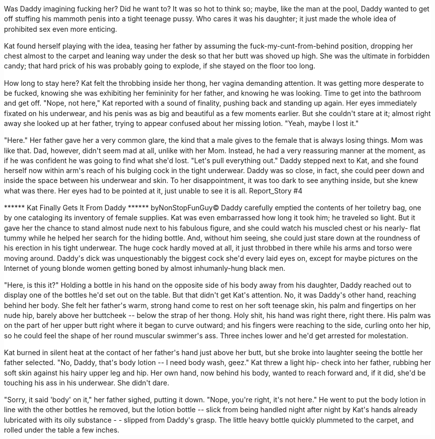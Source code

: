  Was Daddy imagining fucking her? Did he want to? It was so hot to think so; maybe, like the man at the pool, Daddy wanted to get off stuffing his mammoth penis into a tight teenage pussy. Who cares it was his daughter; it just made the whole idea of prohibited sex even more enticing. 

 Kat found herself playing with the idea, teasing her father by assuming the fuck-my-cunt-from-behind position, dropping her chest almost to the carpet and leaning way under the desk so that her butt was shoved up high. She was the ultimate in forbidden candy; that hard prick of his was probably going to explode, if she stayed on the floor too long. 

 How long to stay here? Kat felt the throbbing inside her thong, her vagina demanding attention. It was getting more desperate to be fucked, knowing she was exhibiting her femininity for her father, and knowing he was looking. Time to get into the bathroom and get off. "Nope, not here," Kat reported with a sound of finality, pushing back and standing up again. Her eyes immediately fixated on his underwear, and his penis was as big and beautiful as a few moments earlier. But she couldn't stare at it; almost right away she looked up at her father, trying to appear confused about her missing lotion. "Yeah, maybe I lost it." 

 "Here." Her father gave her a very common glare, the kind that a male gives to the female that is always losing things. Mom was like that. Dad, however, didn't seem mad at all, unlike with her Mom. Instead, he had a very reassuring manner at the moment, as if he was confident he was going to find what she'd lost. "Let's pull everything out." Daddy stepped next to Kat, and she found herself now within arm's reach of his bulging cock in the tight underwear. Daddy was so close, in fact, she could peer down and inside the space between his underwear and skin. To her disappointment, it was too dark to see anything inside, but she knew what was there. Her eyes had to be pointed at it, just unable to see it is all. Report_Story #4 

 

 ****** Kat Finally Gets It From Daddy ****** byNonStopFunGuy© Daddy carefully emptied the contents of her toiletry bag, one by one cataloging its inventory of female supplies. Kat was even embarrassed how long it took him; he traveled so light. But it gave her the chance to stand almost nude next to his fabulous figure, and she could watch his muscled chest or his nearly- flat tummy while he helped her search for the hiding bottle. And, without him seeing, she could just stare down at the roundness of his erection in his tight underwear. The huge cock hardly moved at all, it just throbbed in there while his arms and torso were moving around. Daddy's dick was unquestionably the biggest cock she'd every laid eyes on, except for maybe pictures on the Internet of young blonde women getting boned by almost inhumanly-hung black men. 

 "Here, is this it?" Holding a bottle in his hand on the opposite side of his body away from his daughter, Daddy reached out to display one of the bottles he'd set out on the table. But that didn't get Kat's attention. No, it was Daddy's other hand, reaching behind her body. She felt her father's warm, strong hand come to rest on her soft teenage skin, his palm and fingertips on her nude hip, barely above her buttcheek -- below the strap of her thong. Holy shit, his hand was right there, right there. His palm was on the part of her upper butt right where it began to curve outward; and his fingers were reaching to the side, curling onto her hip, so he could feel the shape of her round muscular swimmer's ass. Three inches lower and he'd get arrested for molestation. 

 Kat burned in silent heat at the contact of her father's hand just above her butt, but she broke into laughter seeing the bottle her father selected. "No, Daddy, that's body lotion -- I need body wash, geez." Kat threw a light hip- check into her father, rubbing her soft skin against his hairy upper leg and hip. Her own hand, now behind his body, wanted to reach forward and, if it did, she'd be touching his ass in his underwear. She didn't dare. 

 "Sorry, it said 'body' on it," her father sighed, putting it down. "Nope, you're right, it's not here." He went to put the body lotion in line with the other bottles he removed, but the lotion bottle -- slick from being handled night after night by Kat's hands already lubricated with its oily substance - - slipped from Daddy's grasp. The little heavy bottle quickly plummeted to the carpet, and rolled under the table a few inches. 
